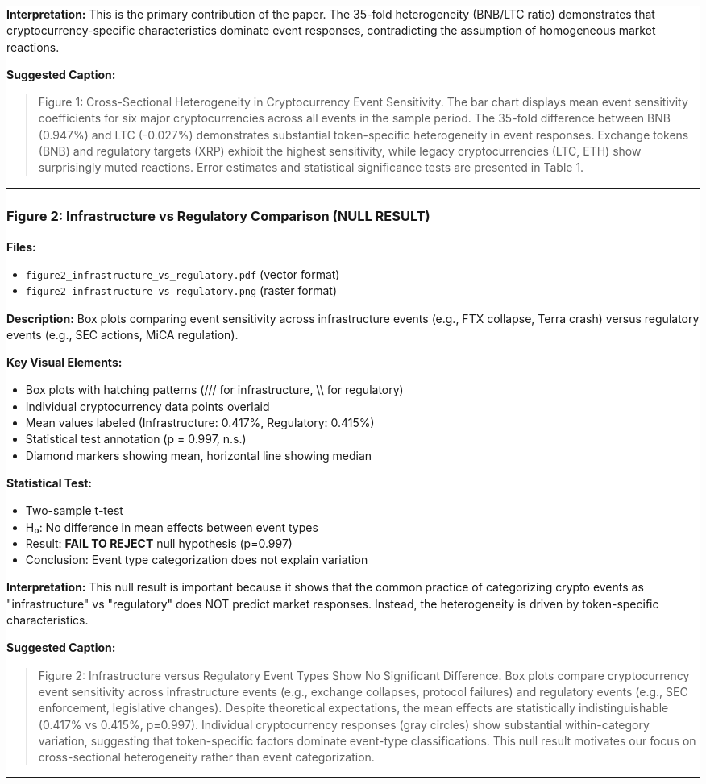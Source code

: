 **Interpretation:**
This is the primary contribution of the paper. The 35-fold heterogeneity (BNB/LTC ratio) demonstrates that cryptocurrency-specific characteristics dominate event responses, contradicting the assumption of homogeneous market reactions.

**Suggested Caption:**
> Figure 1: Cross-Sectional Heterogeneity in Cryptocurrency Event Sensitivity. The bar chart displays mean event sensitivity coefficients for six major cryptocurrencies across all events in the sample period. The 35-fold difference between BNB (0.947%) and LTC (-0.027%) demonstrates substantial token-specific heterogeneity in event responses. Exchange tokens (BNB) and regulatory targets (XRP) exhibit the highest sensitivity, while legacy cryptocurrencies (LTC, ETH) show surprisingly muted reactions. Error estimates and statistical significance tests are presented in Table 1.

---

### Figure 2: Infrastructure vs Regulatory Comparison (NULL RESULT)

**Files:**
- `figure2_infrastructure_vs_regulatory.pdf` (vector format)
- `figure2_infrastructure_vs_regulatory.png` (raster format)

**Description:**
Box plots comparing event sensitivity across infrastructure events (e.g., FTX collapse, Terra crash) versus regulatory events (e.g., SEC actions, MiCA regulation).

**Key Visual Elements:**
- Box plots with hatching patterns (/// for infrastructure, \\\ for regulatory)
- Individual cryptocurrency data points overlaid
- Mean values labeled (Infrastructure: 0.417%, Regulatory: 0.415%)
- Statistical test annotation (p = 0.997, n.s.)
- Diamond markers showing mean, horizontal line showing median

**Statistical Test:**
- Two-sample t-test
- H₀: No difference in mean effects between event types
- Result: **FAIL TO REJECT** null hypothesis (p=0.997)
- Conclusion: Event type categorization does not explain variation

**Interpretation:**
This null result is important because it shows that the common practice of categorizing crypto events as "infrastructure" vs "regulatory" does NOT predict market responses. Instead, the heterogeneity is driven by token-specific characteristics.

**Suggested Caption:**
> Figure 2: Infrastructure versus Regulatory Event Types Show No Significant Difference. Box plots compare cryptocurrency event sensitivity across infrastructure events (e.g., exchange collapses, protocol failures) and regulatory events (e.g., SEC enforcement, legislative changes). Despite theoretical expectations, the mean effects are statistically indistinguishable (0.417% vs 0.415%, p=0.997). Individual cryptocurrency responses (gray circles) show substantial within-category variation, suggesting that token-specific factors dominate event-type classifications. This null result motivates our focus on cross-sectional heterogeneity rather than event categorization.

---
